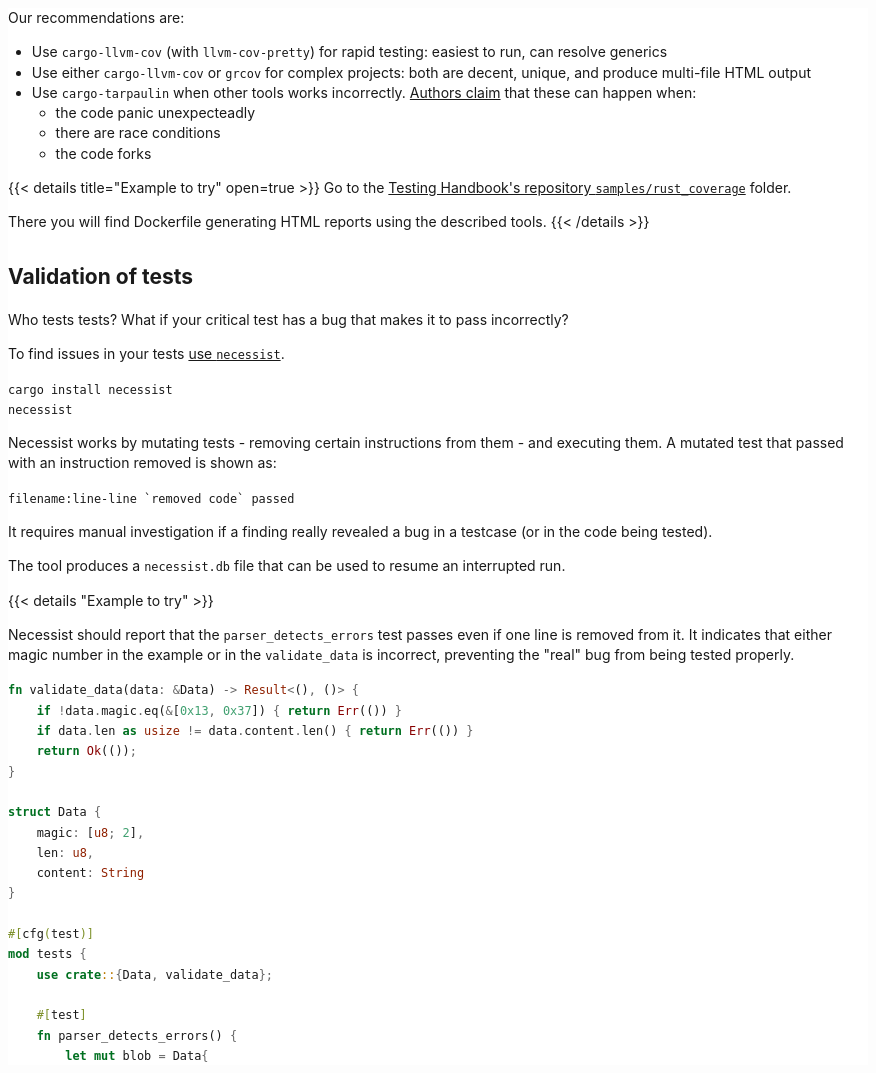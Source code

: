 Our recommendations are:
* Use `cargo-llvm-cov` (with `llvm-cov-pretty`) for rapid testing: easiest to run, can resolve generics
* Use either `cargo-llvm-cov` or `grcov` for complex projects: both are decent, unique, and produce multi-file HTML output
* Use `cargo-tarpaulin` when other tools works incorrectly. [Authors claim](https://github.com/xd009642/tarpaulin?tab=readme-ov-file#nuances-with-llvm-coverage) that these can happen when:
    * the code panic unexpecteadly
    * there are race conditions
    * the code forks

{{< details title="Example to try" open=true >}}
Go to the [Testing Handbook's repository `samples/rust_coverage`](https://github.com/trailofbits/testing-handbook/tree/main/samples/rust_coverage/) folder.

There you will find Dockerfile generating HTML reports using the described tools.
{{< /details >}}


## Validation of tests

Who tests tests? What if your critical test has a bug that makes it to pass incorrectly?

To find issues in your tests [use `necessist`](https://github.com/trailofbits/necessist).

```sh
cargo install necessist
necessist
```

Necessist works by mutating tests - removing certain instructions from them - and executing them.
A mutated test that passed with an instruction removed is shown as:

```
filename:line-line `removed code` passed
```

It requires manual investigation if a finding really revealed a bug in a testcase (or in the code being tested).

The tool produces a `necessist.db` file that can be used to resume an interrupted run.

{{< details "Example to try" >}}

Necessist should report that the `parser_detects_errors` test passes even if one line is removed from it.
It indicates that either magic number in the example or in the `validate_data` is incorrect, preventing the "real"
bug from being tested properly.

```rust
fn validate_data(data: &Data) -> Result<(), ()> {
    if !data.magic.eq(&[0x13, 0x37]) { return Err(()) }
    if data.len as usize != data.content.len() { return Err(()) }
    return Ok(());
}

struct Data {
    magic: [u8; 2],
    len: u8,
    content: String
}

#[cfg(test)]
mod tests {
    use crate::{Data, validate_data};

    #[test]
    fn parser_detects_errors() {
        let mut blob = Data{
```